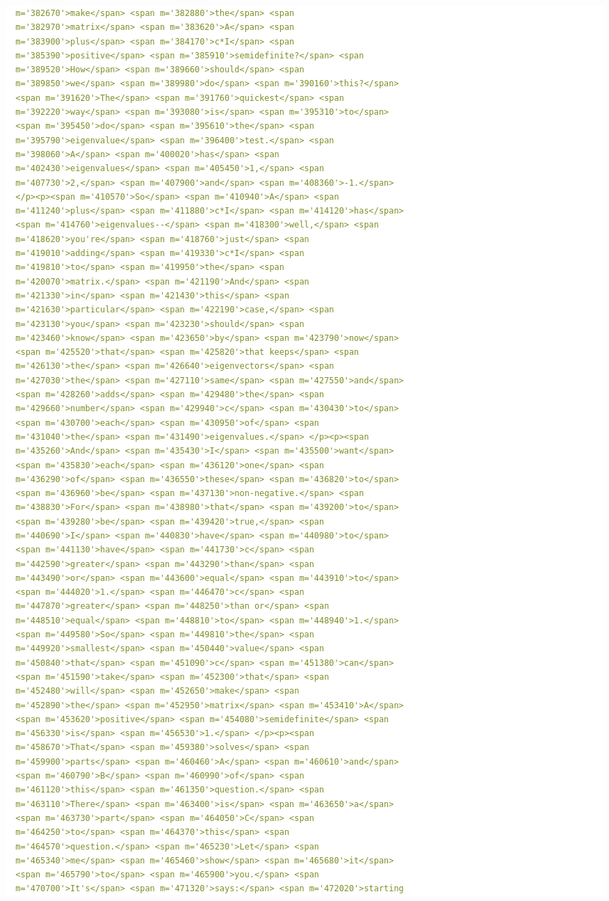 ```yaml
  m='382670'>make</span> <span m='382880'>the</span> <span
  m='382970'>matrix</span> <span m='383620'>A</span> <span
  m='383900'>plus</span> <span m='384170'>c*I</span> <span
  m='385390'>positive</span> <span m='385910'>semidefinite?</span> <span
  m='389520'>How</span> <span m='389660'>should</span> <span
  m='389850'>we</span> <span m='389980'>do</span> <span m='390160'>this?</span>
  <span m='391620'>The</span> <span m='391760'>quickest</span> <span
  m='392220'>way</span> <span m='393080'>is</span> <span m='395310'>to</span>
  <span m='395450'>do</span> <span m='395610'>the</span> <span
  m='395790'>eigenvalue</span> <span m='396400'>test.</span> <span
  m='398060'>A</span> <span m='400020'>has</span> <span
  m='402430'>eigenvalues</span> <span m='405450'>1,</span> <span
  m='407730'>2,</span> <span m='407900'>and</span> <span m='408360'>-1.</span>
  </p><p><span m='410570'>So</span> <span m='410940'>A</span> <span
  m='411240'>plus</span> <span m='411880'>c*I</span> <span m='414120'>has</span>
  <span m='414760'>eigenvalues--</span> <span m='418300'>well,</span> <span
  m='418620'>you're</span> <span m='418760'>just</span> <span
  m='419010'>adding</span> <span m='419330'>c*I</span> <span
  m='419810'>to</span> <span m='419950'>the</span> <span
  m='420070'>matrix.</span> <span m='421190'>And</span> <span
  m='421330'>in</span> <span m='421430'>this</span> <span
  m='421630'>particular</span> <span m='422190'>case,</span> <span
  m='423130'>you</span> <span m='423230'>should</span> <span
  m='423460'>know</span> <span m='423650'>by</span> <span m='423790'>now</span>
  <span m='425520'>that</span> <span m='425820'>that keeps</span> <span
  m='426130'>the</span> <span m='426640'>eigenvectors</span> <span
  m='427030'>the</span> <span m='427110'>same</span> <span m='427550'>and</span>
  <span m='428260'>adds</span> <span m='429480'>the</span> <span
  m='429660'>number</span> <span m='429940'>c</span> <span m='430430'>to</span>
  <span m='430700'>each</span> <span m='430950'>of</span> <span
  m='431040'>the</span> <span m='431490'>eigenvalues.</span> </p><p><span
  m='435260'>And</span> <span m='435430'>I</span> <span m='435500'>want</span>
  <span m='435830'>each</span> <span m='436120'>one</span> <span
  m='436290'>of</span> <span m='436550'>these</span> <span m='436820'>to</span>
  <span m='436960'>be</span> <span m='437130'>non-negative.</span> <span
  m='438830'>For</span> <span m='438980'>that</span> <span m='439200'>to</span>
  <span m='439280'>be</span> <span m='439420'>true,</span> <span
  m='440690'>I</span> <span m='440830'>have</span> <span m='440980'>to</span>
  <span m='441130'>have</span> <span m='441730'>c</span> <span
  m='442590'>greater</span> <span m='443290'>than</span> <span
  m='443490'>or</span> <span m='443600'>equal</span> <span m='443910'>to</span>
  <span m='444020'>1.</span> <span m='446470'>c</span> <span
  m='447870'>greater</span> <span m='448250'>than or</span> <span
  m='448510'>equal</span> <span m='448810'>to</span> <span m='448940'>1.</span>
  <span m='449580'>So</span> <span m='449810'>the</span> <span
  m='449920'>smallest</span> <span m='450440'>value</span> <span
  m='450840'>that</span> <span m='451090'>c</span> <span m='451380'>can</span>
  <span m='451590'>take</span> <span m='452300'>that</span> <span
  m='452480'>will</span> <span m='452650'>make</span> <span
  m='452890'>the</span> <span m='452950'>matrix</span> <span m='453410'>A</span>
  <span m='453620'>positive</span> <span m='454080'>semidefinite</span> <span
  m='456330'>is</span> <span m='456530'>1.</span> </p><p><span
  m='458670'>That</span> <span m='459380'>solves</span> <span
  m='459900'>parts</span> <span m='460460'>A</span> <span m='460610'>and</span>
  <span m='460790'>B</span> <span m='460990'>of</span> <span
  m='461120'>this</span> <span m='461350'>question.</span> <span
  m='463110'>There</span> <span m='463400'>is</span> <span m='463650'>a</span>
  <span m='463730'>part</span> <span m='464050'>C</span> <span
  m='464250'>to</span> <span m='464370'>this</span> <span
  m='464570'>question.</span> <span m='465230'>Let</span> <span
  m='465340'>me</span> <span m='465460'>show</span> <span m='465680'>it</span>
  <span m='465790'>to</span> <span m='465900'>you.</span> <span
  m='470700'>It's</span> <span m='471320'>says:</span> <span m='472020'>starting
```